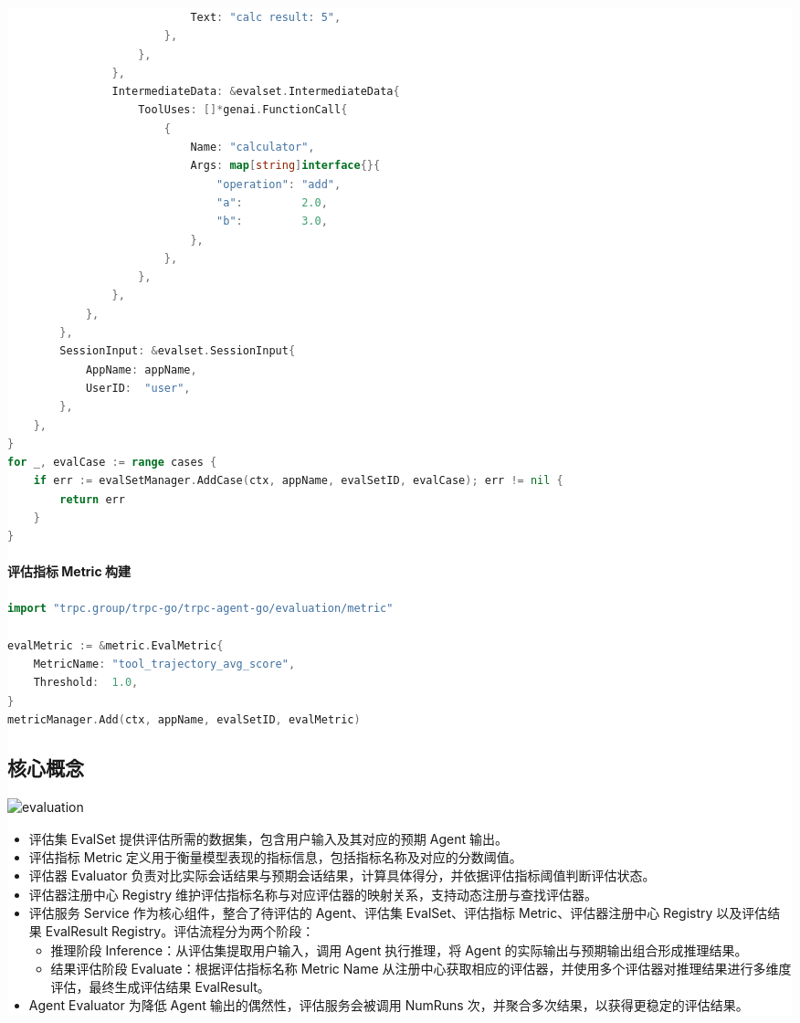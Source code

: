 ```go
							Text: "calc result: 5",
						},
					},
				},
				IntermediateData: &evalset.IntermediateData{
					ToolUses: []*genai.FunctionCall{
						{
							Name: "calculator",
							Args: map[string]interface{}{
								"operation": "add",
								"a":         2.0,
								"b":         3.0,
							},
						},
					},
				},
			},
		},
		SessionInput: &evalset.SessionInput{
			AppName: appName,
			UserID:  "user",
		},
	},
}
for _, evalCase := range cases {
	if err := evalSetManager.AddCase(ctx, appName, evalSetID, evalCase); err != nil {
		return err
	}
}
```

#### 评估指标 Metric 构建

```go
import "trpc.group/trpc-go/trpc-agent-go/evaluation/metric"

evalMetric := &metric.EvalMetric{
	MetricName: "tool_trajectory_avg_score",
	Threshold:  1.0,
}
metricManager.Add(ctx, appName, evalSetID, evalMetric)
```

## 核心概念

![evaluation](../assets/img/evaluation/evaluation.png)
                                                                                                                           
- 评估集 EvalSet 提供评估所需的数据集，包含用户输入及其对应的预期 Agent 输出。
- 评估指标 Metric 定义用于衡量模型表现的指标信息，包括指标名称及对应的分数阈值。
- 评估器 Evaluator 负责对比实际会话结果与预期会话结果，计算具体得分，并依据评估指标阈值判断评估状态。
- 评估器注册中心 Registry 维护评估指标名称与对应评估器的映射关系，支持动态注册与查找评估器。
- 评估服务 Service 作为核心组件，整合了待评估的 Agent、评估集 EvalSet、评估指标 Metric、评估器注册中心 Registry 以及评估结果 EvalResult Registry。评估流程分为两个阶段：
  - 推理阶段 Inference：从评估集提取用户输入，调用 Agent 执行推理，将 Agent 的实际输出与预期输出组合形成推理结果。
  - 结果评估阶段 Evaluate：根据评估指标名称 Metric Name 从注册中心获取相应的评估器，并使用多个评估器对推理结果进行多维度评估，最终生成评估结果  EvalResult。
- Agent Evaluator 为降低 Agent 输出的偶然性，评估服务会被调用 NumRuns 次，并聚合多次结果，以获得更稳定的评估结果。
